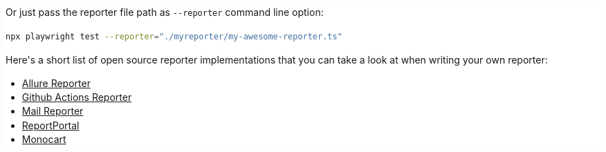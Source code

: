 Or just pass the reporter file path as `--reporter` command line option:

```bash
npx playwright test --reporter="./myreporter/my-awesome-reporter.ts"
```

Here's a short list of open source reporter implementations that you can take a look at when writing your own reporter:

* [Allure Reporter](https://github.com/allure-framework/allure-js/tree/main/packages/allure-playwright)
* [Github Actions Reporter](https://github.com/estruyf/playwright-github-actions-reporter)
* [Mail Reporter](https://github.com/estruyf/playwright-mail-reporter)
* [ReportPortal](https://github.com/reportportal/agent-js-playwright)
* [Monocart](https://github.com/cenfun/monocart-reporter)
